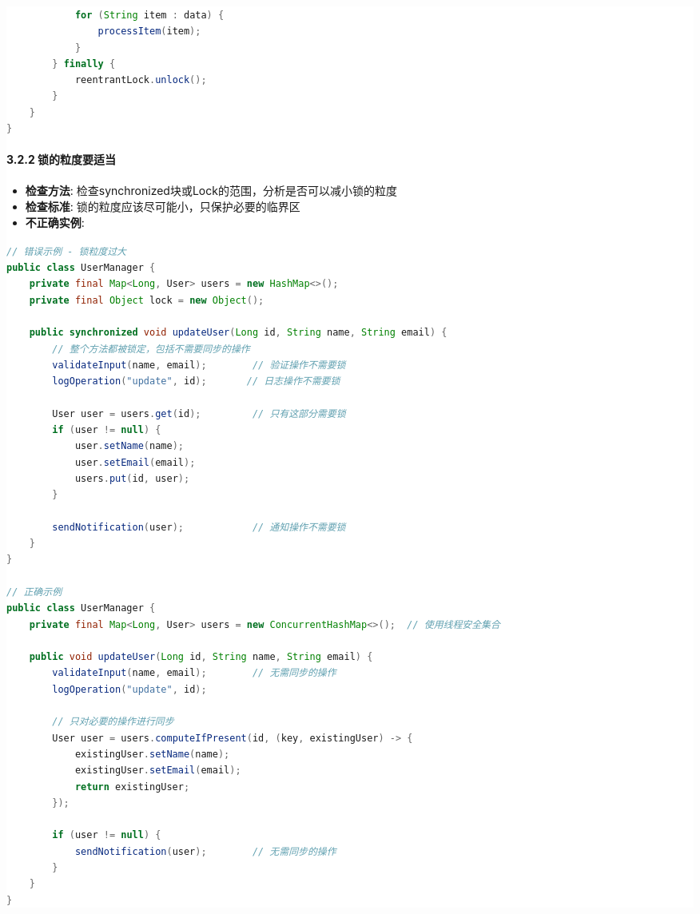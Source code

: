 ```java
            for (String item : data) {
                processItem(item);
            }
        } finally {
            reentrantLock.unlock();
        }
    }
}
```

#### 3.2.2 锁的粒度要适当
- **检查方法**: 检查synchronized块或Lock的范围，分析是否可以减小锁的粒度
- **检查标准**: 锁的粒度应该尽可能小，只保护必要的临界区
- **不正确实例**:
```java
// 错误示例 - 锁粒度过大
public class UserManager {
    private final Map<Long, User> users = new HashMap<>();
    private final Object lock = new Object();
    
    public synchronized void updateUser(Long id, String name, String email) {
        // 整个方法都被锁定，包括不需要同步的操作
        validateInput(name, email);        // 验证操作不需要锁
        logOperation("update", id);       // 日志操作不需要锁
        
        User user = users.get(id);         // 只有这部分需要锁
        if (user != null) {
            user.setName(name);
            user.setEmail(email);
            users.put(id, user);
        }
        
        sendNotification(user);            // 通知操作不需要锁
    }
}

// 正确示例
public class UserManager {
    private final Map<Long, User> users = new ConcurrentHashMap<>();  // 使用线程安全集合
    
    public void updateUser(Long id, String name, String email) {
        validateInput(name, email);        // 无需同步的操作
        logOperation("update", id);
        
        // 只对必要的操作进行同步
        User user = users.computeIfPresent(id, (key, existingUser) -> {
            existingUser.setName(name);
            existingUser.setEmail(email);
            return existingUser;
        });
        
        if (user != null) {
            sendNotification(user);        // 无需同步的操作
        }
    }
}
```
